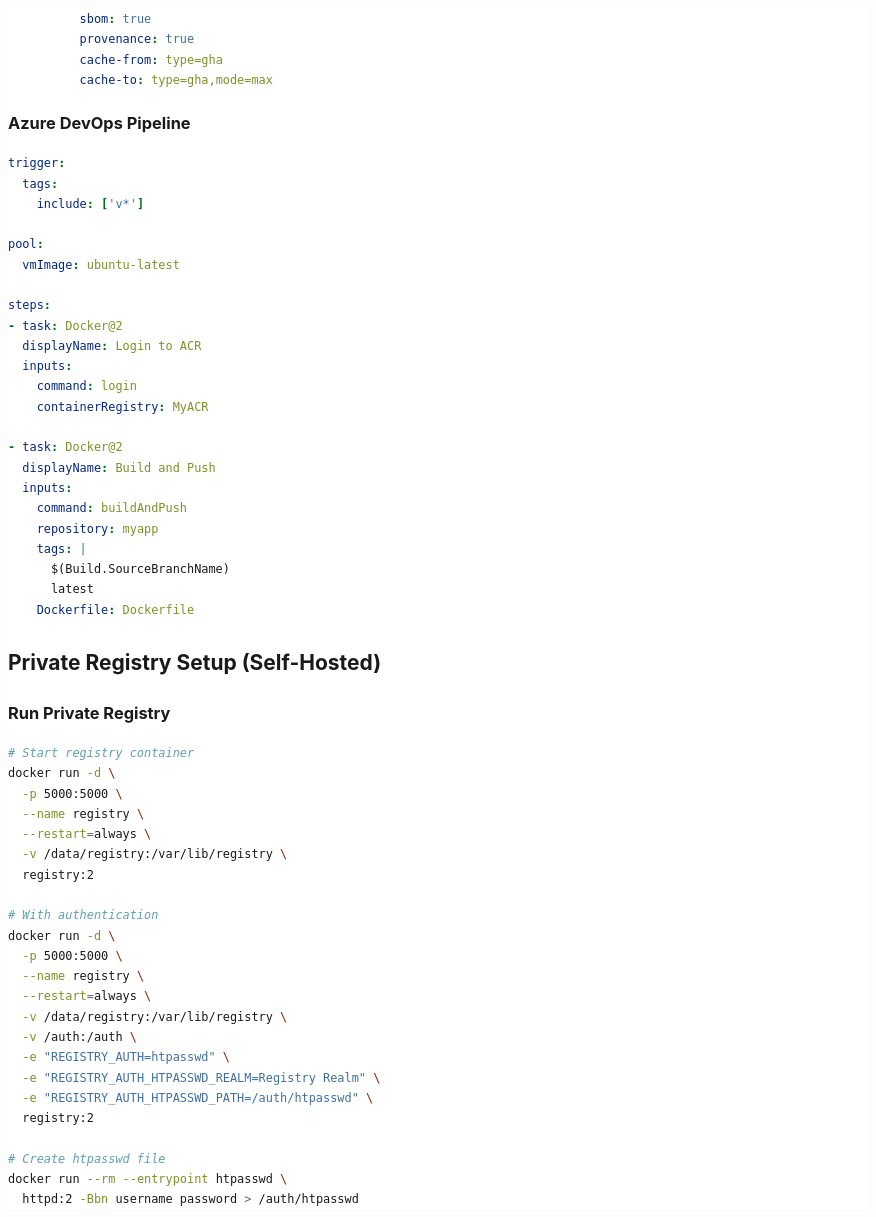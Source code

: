```yaml
          sbom: true
          provenance: true
          cache-from: type=gha
          cache-to: type=gha,mode=max
```

### Azure DevOps Pipeline

```yaml
trigger:
  tags:
    include: ['v*']

pool:
  vmImage: ubuntu-latest

steps:
- task: Docker@2
  displayName: Login to ACR
  inputs:
    command: login
    containerRegistry: MyACR

- task: Docker@2
  displayName: Build and Push
  inputs:
    command: buildAndPush
    repository: myapp
    tags: |
      $(Build.SourceBranchName)
      latest
    Dockerfile: Dockerfile
```

## Private Registry Setup (Self-Hosted)

### Run Private Registry

```bash
# Start registry container
docker run -d \
  -p 5000:5000 \
  --name registry \
  --restart=always \
  -v /data/registry:/var/lib/registry \
  registry:2

# With authentication
docker run -d \
  -p 5000:5000 \
  --name registry \
  --restart=always \
  -v /data/registry:/var/lib/registry \
  -v /auth:/auth \
  -e "REGISTRY_AUTH=htpasswd" \
  -e "REGISTRY_AUTH_HTPASSWD_REALM=Registry Realm" \
  -e "REGISTRY_AUTH_HTPASSWD_PATH=/auth/htpasswd" \
  registry:2

# Create htpasswd file
docker run --rm --entrypoint htpasswd \
  httpd:2 -Bbn username password > /auth/htpasswd
```
